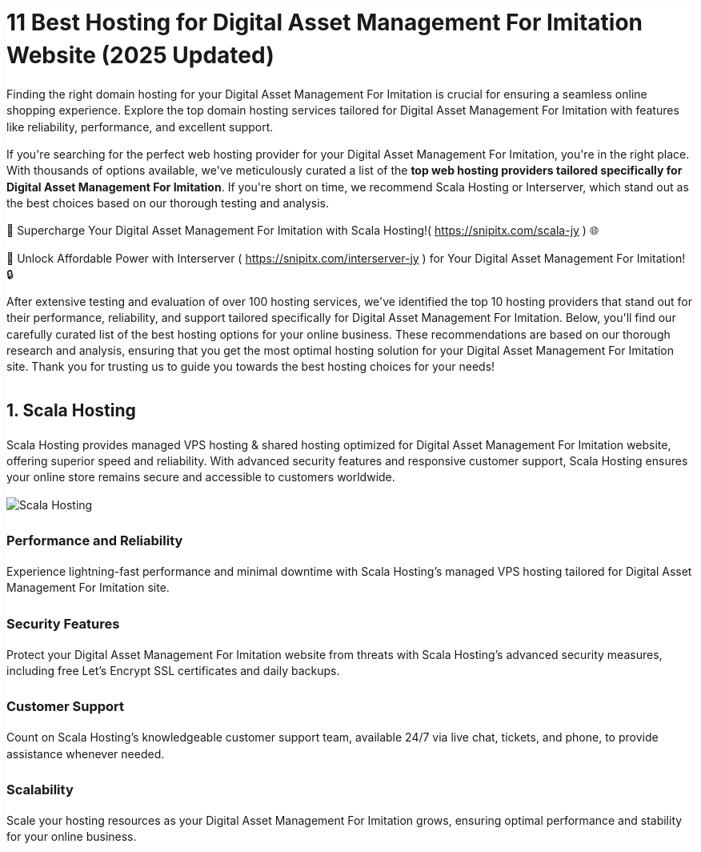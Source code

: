 # 11 Best Hosting for Digital Asset Management For Imitation Website (2025 Updated)

Finding the right domain hosting for your Digital Asset Management For Imitation is crucial for ensuring a seamless online shopping experience. Explore the top domain hosting services tailored for Digital Asset Management For Imitation with features like reliability, performance, and excellent support.

If you're searching for the perfect web hosting provider for your Digital Asset Management For Imitation, you're in the right place. With thousands of options available, we've meticulously curated a list of the **top web hosting providers tailored specifically for Digital Asset Management For Imitation**. If you're short on time, we recommend Scala Hosting or Interserver, which stand out as the best choices based on our thorough testing and analysis.

🚀 Supercharge Your Digital Asset Management For Imitation with Scala Hosting!( https://snipitx.com/scala-jy ) 🌐 

💸 Unlock Affordable Power with Interserver ( https://snipitx.com/interserver-jy ) for Your Digital Asset Management For Imitation! 🔒

After extensive testing and evaluation of over 100 hosting services, we've identified the top 10 hosting providers that stand out for their performance, reliability, and support tailored specifically for Digital Asset Management For Imitation. Below, you'll find our carefully curated list of the best hosting options for your online business. These recommendations are based on our thorough research and analysis, ensuring that you get the most optimal hosting solution for your Digital Asset Management For Imitation site. Thank you for trusting us to guide you towards the best hosting choices for your needs!

## 1. Scala Hosting

Scala Hosting provides managed VPS hosting & shared hosting optimized for Digital Asset Management For Imitation website, offering superior speed and reliability. With advanced security features and responsive customer support, Scala Hosting ensures your online store remains secure and accessible to customers worldwide.

![Scala Hosting](https://i.imgur.com/uJ5JIK3.png "Scala Web Hosting")

### Performance and Reliability
Experience lightning-fast performance and minimal downtime with Scala Hosting’s managed VPS hosting tailored for Digital Asset Management For Imitation site.

### Security Features
Protect your Digital Asset Management For Imitation website from threats with Scala Hosting’s advanced security measures, including free Let’s Encrypt SSL certificates and daily backups.

### Customer Support
Count on Scala Hosting’s knowledgeable customer support team, available 24/7 via live chat, tickets, and phone, to provide assistance whenever needed.

### Scalability
Scale your hosting resources as your Digital Asset Management For Imitation grows, ensuring optimal performance and stability for your online business.
